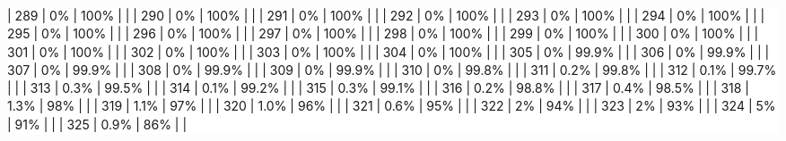 | 289 | 0% | 100% |  |
| 290 | 0% | 100% |  |
| 291 | 0% | 100% |  |
| 292 | 0% | 100% |  |
| 293 | 0% | 100% |  |
| 294 | 0% | 100% |  |
| 295 | 0% | 100% |  |
| 296 | 0% | 100% |  |
| 297 | 0% | 100% |  |
| 298 | 0% | 100% |  |
| 299 | 0% | 100% |  |
| 300 | 0% | 100% |  |
| 301 | 0% | 100% |  |
| 302 | 0% | 100% |  |
| 303 | 0% | 100% |  |
| 304 | 0% | 100% |  |
| 305 | 0% | 99.9% |  |
| 306 | 0% | 99.9% |  |
| 307 | 0% | 99.9% |  |
| 308 | 0% | 99.9% |  |
| 309 | 0% | 99.9% |  |
| 310 | 0% | 99.8% |  |
| 311 | 0.2% | 99.8% |  |
| 312 | 0.1% | 99.7% |  |
| 313 | 0.3% | 99.5% |  |
| 314 | 0.1% | 99.2% |  |
| 315 | 0.3% | 99.1% |  |
| 316 | 0.2% | 98.8% |  |
| 317 | 0.4% | 98.5% |  |
| 318 | 1.3% | 98% |  |
| 319 | 1.1% | 97% |  |
| 320 | 1.0% | 96% |  |
| 321 | 0.6% | 95% |  |
| 322 | 2% | 94% |  |
| 323 | 2% | 93% |  |
| 324 | 5% | 91% |  |
| 325 | 0.9% | 86% |  |
